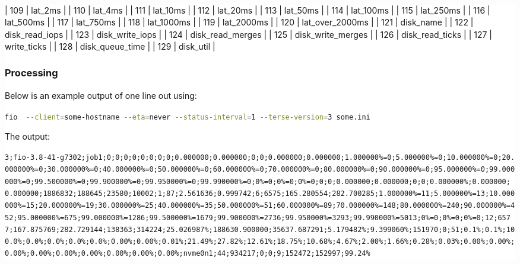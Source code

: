 | 109 | lat_2ms |
| 110 | lat_4ms |
| 111 | lat_10ms |
| 112 | lat_20ms |
| 113 | lat_50ms |
| 114 | lat_100ms |
| 115 | lat_250ms |
| 116 | lat_500ms |
| 117 | lat_750ms |
| 118 | lat_1000ms |
| 119 | lat_2000ms |
| 120 | lat_over_2000ms |
| 121 | disk_name |
| 122 | disk_read_iops |
| 123 | disk_write_iops |
| 124 | disk_read_merges |
| 125 | disk_write_merges |
| 126 | disk_read_ticks |
| 127 | write_ticks |
| 128 | disk_queue_time |
| 129 | disk_util |

### Processing

Below is an example output of one line out using:

``` bash
fio  --client=some-hostname --eta=never --status-interval=1 --terse-version=3 some.ini
```
The output:

```
3;fio-3.8-41-g7302;job1;0;0;0;0;0;0;0;0;0.000000;0.000000;0;0;0.000000;0.000000;1.000000%=0;5.000000%=0;10.000000%=0;20.000000%=0;30.000000%=0;40.000000%=0;50.000000%=0;60.000000%=0;70.000000%=0;80.000000%=0;90.000000%=0;95.000000%=0;99.000000%=0;99.500000%=0;99.900000%=0;99.950000%=0;99.990000%=0;0%=0;0%=0;0%=0;0;0;0.000000;0.000000;0;0;0.000000%;0.000000;0.000000;1886832;188645;23580;10002;1;87;2.561636;0.999742;6;6575;165.280554;282.700285;1.000000%=11;5.000000%=13;10.000000%=15;20.000000%=19;30.000000%=25;40.000000%=35;50.000000%=51;60.000000%=89;70.000000%=148;80.000000%=240;90.000000%=452;95.000000%=675;99.000000%=1286;99.500000%=1679;99.900000%=2736;99.950000%=3293;99.990000%=5013;0%=0;0%=0;0%=0;12;6577;167.875769;282.729144;138363;314224;25.026987%;188630.900000;35637.687291;5.179482%;9.399060%;151970;0;51;0.1%;0.1%;100.0%;0.0%;0.0%;0.0%;0.0%;0.00%;0.00%;0.01%;21.49%;27.82%;12.61%;18.75%;10.68%;4.67%;2.00%;1.66%;0.28%;0.03%;0.00%;0.00%;0.00%;0.00%;0.00%;0.00%;0.00%;0.00%;0.00%;nvme0n1;44;934217;0;0;9;152472;152997;99.24%
```
